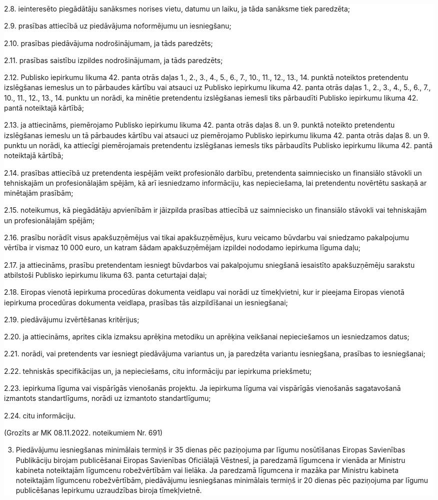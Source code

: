 2.8. ieinteresēto piegādātāju sanāksmes norises vietu, datumu un laiku, ja tāda sanāksme tiek paredzēta;

2.9. prasības attiecībā uz piedāvājuma noformējumu un iesniegšanu;

2.10. prasības piedāvājuma nodrošinājumam, ja tāds paredzēts;

2.11. prasības saistību izpildes nodrošinājumam, ja tāds paredzēts;

2.12. Publisko iepirkumu likuma 42. panta otrās daļas 1., 2., 3., 4., 5., 6., 7., 10., 11., 12., 13., 14. punktā noteiktos pretendentu izslēgšanas iemeslus un to pārbaudes kārtību vai atsauci uz Publisko iepirkumu likuma 42. panta otrās daļas 1., 2., 3., 4., 5., 6., 7., 10., 11., 12., 13., 14. punktu un norādi, ka minētie pretendentu izslēgšanas iemesli tiks pārbaudīti Publisko iepirkumu likuma 42. pantā noteiktajā kārtībā;

2.13. ja attiecināms, piemērojamo Publisko iepirkumu likuma 42. panta otrās daļas 8. un 9. punktā noteikto pretendentu izslēgšanas iemeslu un tā pārbaudes kārtību vai atsauci uz piemērojamo Publisko iepirkumu likuma 42. panta otrās daļas 8. un 9. punktu un norādi, ka attiecīgi piemērojamais pretendentu izslēgšanas iemesls tiks pārbaudīts Publisko iepirkumu likuma 42. pantā noteiktajā kārtībā;

2.14. prasības attiecībā uz pretendenta iespējām veikt profesionālo darbību, pretendenta saimniecisko un finansiālo stāvokli un tehniskajām un profesionālajām spējām, kā arī iesniedzamo informāciju, kas nepieciešama, lai pretendentu novērtētu saskaņā ar minētajām prasībām;

2.15. noteikumus, kā piegādātāju apvienībām ir jāizpilda prasības attiecībā uz saimniecisko un finansiālo stāvokli vai tehniskajām un profesionālajām spējām;

2.16. prasību norādīt visus apakšuzņēmējus vai tikai apakšuzņēmējus, kuru veicamo būvdarbu vai sniedzamo pakalpojumu vērtība ir vismaz 10 000 euro, un katram šādam apakšuzņēmējam izpildei nododamo iepirkuma līguma daļu;

2.17. ja attiecināms, prasību pretendentam iesniegt būvdarbos vai pakalpojumu sniegšanā iesaistīto apakšuzņēmēju sarakstu atbilstoši Publisko iepirkumu likuma 63. panta ceturtajai daļai;

2.18. Eiropas vienotā iepirkuma procedūras dokumenta veidlapu vai norādi uz tīmekļvietni, kur ir pieejama Eiropas vienotā iepirkuma procedūras dokumenta veidlapa, prasības tās aizpildīšanai un iesniegšanai;

2.19. piedāvājumu izvērtēšanas kritērijus;

2.20. ja attiecināms, aprites cikla izmaksu aprēķina metodiku un aprēķina veikšanai nepieciešamos un iesniedzamos datus;

2.21. norādi, vai pretendents var iesniegt piedāvājuma variantus un, ja paredzēta variantu iesniegšana, prasības to iesniegšanai;

2.22. tehniskās specifikācijas un, ja nepieciešams, citu informāciju par iepirkuma priekšmetu;

2.23. iepirkuma līguma vai vispārīgās vienošanās projektu. Ja iepirkuma līguma vai vispārīgās vienošanās sagatavošanā izmantots standartlīgums, norādi uz izmantoto standartlīgumu;

2.24. citu informāciju.

(Grozīts ar MK 08.11.2022. noteikumiem Nr. 691)

3. Piedāvājumu iesniegšanas minimālais termiņš ir 35 dienas pēc paziņojuma par līgumu nosūtīšanas Eiropas Savienības Publikāciju birojam publicēšanai Eiropas Savienības Oficiālajā Vēstnesī, ja paredzamā līgumcena ir vienāda ar Ministru kabineta noteiktajām līgumcenu robežvērtībām vai lielāka. Ja paredzamā līgumcena ir mazāka par Ministru kabineta noteiktajām līgumcenu robežvērtībām, piedāvājumu iesniegšanas minimālais termiņš ir 20 dienas pēc paziņojuma par līgumu publicēšanas Iepirkumu uzraudzības biroja tīmekļvietnē.
